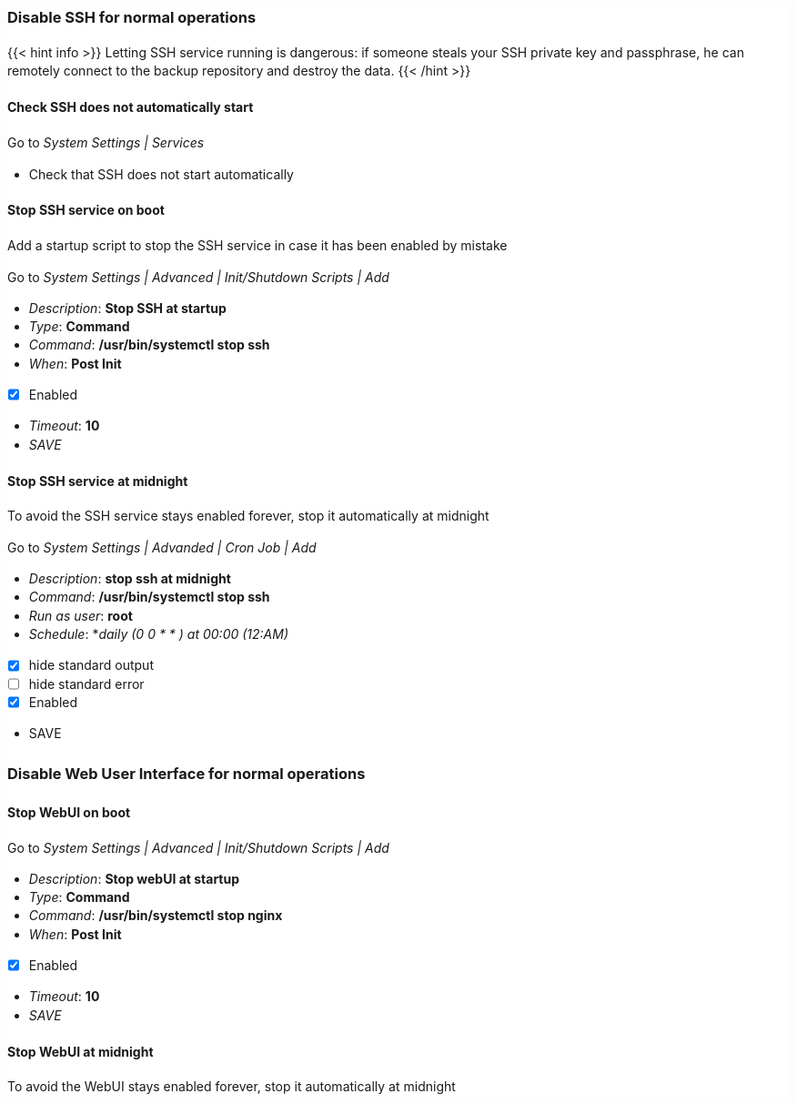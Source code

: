 ### Disable SSH for normal operations
{{< hint info >}}
Letting SSH service running is dangerous: if someone steals your SSH private
key and passphrase, he can remotely connect to the backup repository and destroy the data.
{{< /hint >}}


#### Check SSH does not automatically start
Go to *System Settings | Services*
* Check that SSH does not start automatically

#### Stop SSH service on boot
Add a startup script to stop the SSH service in case it has been enabled
by mistake

Go to *System Settings | Advanced | Init/Shutdown Scripts | Add*
* *Description*: **Stop SSH at startup**
* *Type*: **Command**
* *Command*: **/usr/bin/systemctl stop ssh**
* *When*: **Post Init**
* [x] Enabled
* *Timeout*: **10**
* *SAVE*

#### Stop SSH service at midnight
To avoid the SSH service stays enabled forever, stop it automatically
at midnight

Go to *System Settings | Advanded | Cron Job | Add*
* *Description*: **stop ssh at midnight**
* *Command*: **/usr/bin/systemctl stop ssh**
* *Run as user*: **root**
* *Schedule*: **daily (0 0 * * *) at 00:00 (12:AM)**
* [X] hide standard output
* [ ] hide standard error
* [x] Enabled
* SAVE

### Disable Web User Interface for normal operations

#### Stop WebUI on boot

Go to *System Settings | Advanced | Init/Shutdown Scripts | Add*
* *Description*: **Stop webUI at startup**
* *Type*: **Command**
* *Command*: **/usr/bin/systemctl stop nginx**
* *When*: **Post Init**
* [x] Enabled
* *Timeout*: **10**
* *SAVE*

#### Stop WebUI at midnight
To avoid the WebUI stays enabled forever, stop it automatically
at midnight
